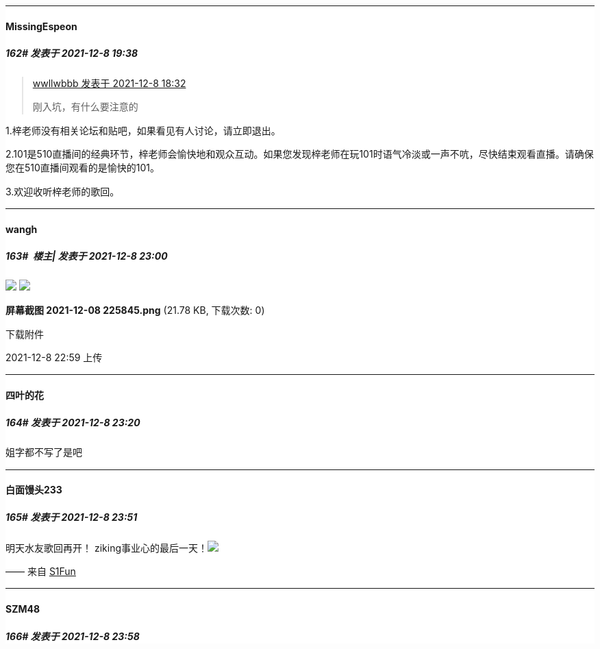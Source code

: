 *****

####  MissingEspeon  
##### 162#       发表于 2021-12-8 19:38

<blockquote><a href="httphttps://bbs.saraba1st.com/2b/forum.php?mod=redirect&amp;goto=findpost&amp;pid=53857146&amp;ptid=2040827" target="_blank">wwllwbbb 发表于 2021-12-8 18:32</a>

刚入坑，有什么要注意的</blockquote>
1.梓老师没有相关论坛和贴吧，如果看见有人讨论，请立即退出。

2.101是510直播间的经典环节，梓老师会愉快地和观众互动。如果您发现梓老师在玩101时语气冷淡或一声不吭，尽快结束观看直播。请确保您在510直播间观看的是愉快的101。

3.欢迎收听梓老师的歌回。



*****

####  wangh  
##### 163#         楼主| 发表于 2021-12-8 23:00

<img src="https://static.saraba1st.com/image/smiley/face2017/025.png" referrerpolicy="no-referrer">

<img src="https://img.saraba1st.com/forum/202112/08/225939blguxl0ssslkldls.png" referrerpolicy="no-referrer">

<strong>屏幕截图 2021-12-08 225845.png</strong> (21.78 KB, 下载次数: 0)

下载附件

2021-12-8 22:59 上传



*****

####  四叶的花  
##### 164#       发表于 2021-12-8 23:20

姐字都不写了是吧



*****

####  白面馒头233  
##### 165#       发表于 2021-12-8 23:51

明天水友歌回再开！
ziking事业心的最后一天！<img src="https://static.saraba1st.com/image/smiley/face2017/033.png" referrerpolicy="no-referrer">

—— 来自 [S1Fun](https://s1fun.koalcat.com)

*****

####  SZM48  
##### 166#       发表于 2021-12-8 23:58

